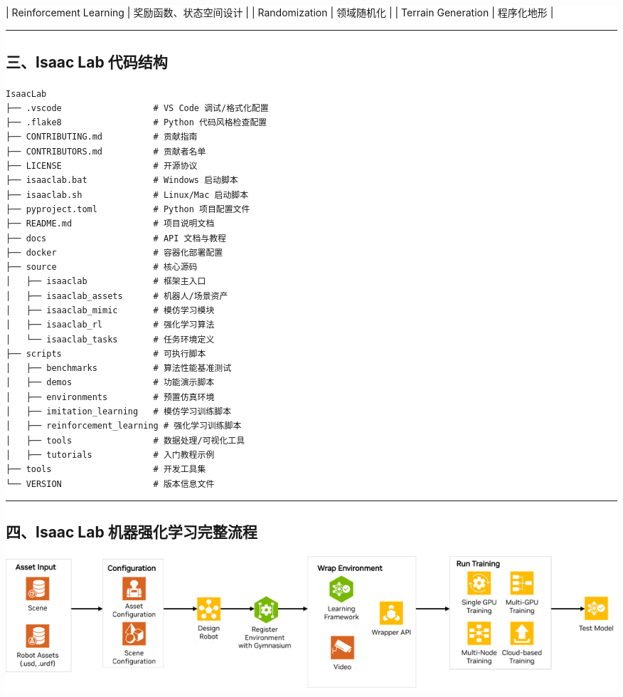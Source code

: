   | Reinforcement Learning | 奖励函数、状态空间设计 |
  | Randomization | 领域随机化 |
  | Terrain Generation | 程序化地形 |

---

## 三、Isaac Lab 代码结构

```text
IsaacLab
├── .vscode                  # VS Code 调试/格式化配置
├── .flake8                  # Python 代码风格检查配置
├── CONTRIBUTING.md          # 贡献指南
├── CONTRIBUTORS.md          # 贡献者名单
├── LICENSE                  # 开源协议
├── isaaclab.bat             # Windows 启动脚本
├── isaaclab.sh              # Linux/Mac 启动脚本
├── pyproject.toml           # Python 项目配置文件
├── README.md                # 项目说明文档
├── docs                     # API 文档与教程
├── docker                   # 容器化部署配置
├── source                   # 核心源码
│   ├── isaaclab             # 框架主入口
│   ├── isaaclab_assets      # 机器人/场景资产
│   ├── isaaclab_mimic       # 模仿学习模块
│   ├── isaaclab_rl          # 强化学习算法
│   └── isaaclab_tasks       # 任务环境定义
├── scripts                  # 可执行脚本
│   ├── benchmarks           # 算法性能基准测试
│   ├── demos                # 功能演示脚本
│   ├── environments         # 预置仿真环境
│   ├── imitation_learning   # 模仿学习训练脚本
│   ├── reinforcement_learning # 强化学习训练脚本
│   ├── tools                # 数据处理/可视化工具
│   ├── tutorials            # 入门教程示例
├── tools                    # 开发工具集
└── VERSION                  # 版本信息文件
```

---

## 四、Isaac Lab 机器强化学习完整流程

![Pipeline](./images/isaac-lab-ra-light.svg)
